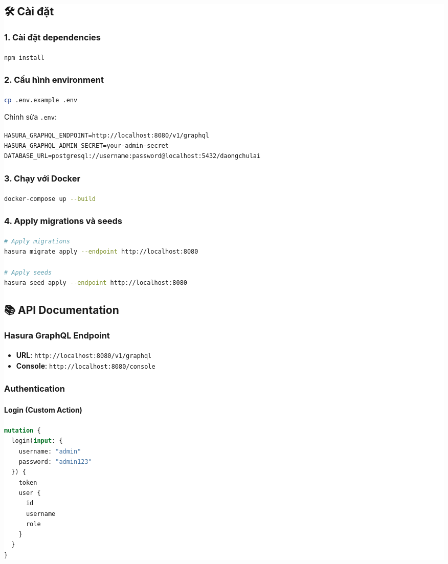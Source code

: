 ## 🛠️ Cài đặt

### 1. Cài đặt dependencies
```bash
npm install
```

### 2. Cấu hình environment
```bash
cp .env.example .env
```

Chỉnh sửa `.env`:
```env
HASURA_GRAPHQL_ENDPOINT=http://localhost:8080/v1/graphql
HASURA_GRAPHQL_ADMIN_SECRET=your-admin-secret
DATABASE_URL=postgresql://username:password@localhost:5432/daongchulai
```

### 3. Chạy với Docker
```bash
docker-compose up --build
```

### 4. Apply migrations và seeds
```bash
# Apply migrations
hasura migrate apply --endpoint http://localhost:8080

# Apply seeds
hasura seed apply --endpoint http://localhost:8080
```

## 📚 API Documentation

### Hasura GraphQL Endpoint
- **URL**: `http://localhost:8080/v1/graphql`
- **Console**: `http://localhost:8080/console`

### Authentication

#### Login (Custom Action)
```graphql
mutation {
  login(input: {
    username: "admin"
    password: "admin123"
  }) {
    token
    user {
      id
      username
      role
    }
  }
}
```
